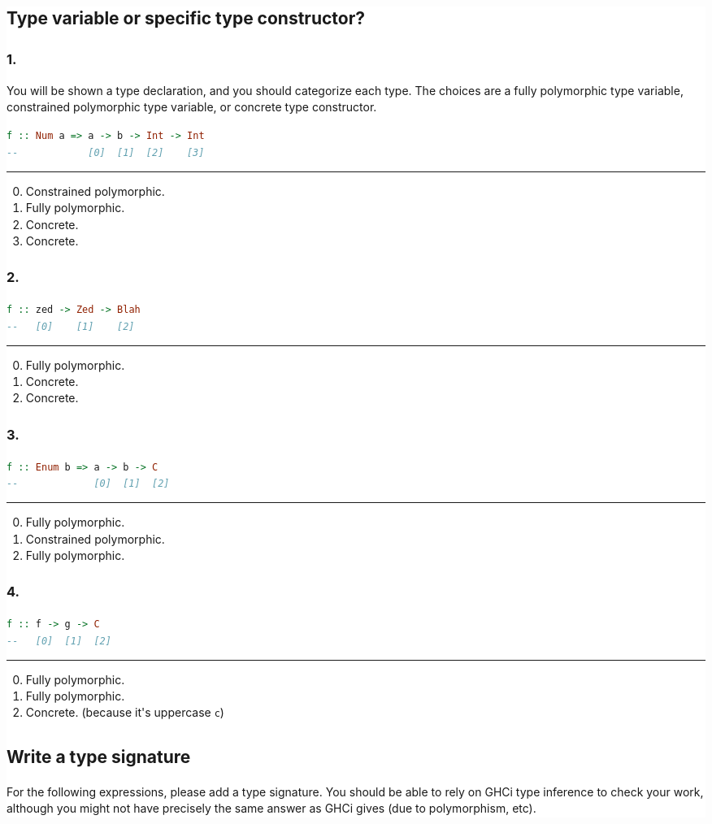 ## Type variable or specific type constructor? 

### 1. 
You will be shown a type declaration, and you should categorize each type. The choices are a fully polymorphic type variable, constrained polymorphic type variable, or concrete type constructor.

```hs
f :: Num a => a -> b -> Int -> Int 
--            [0]  [1]  [2]    [3]
```
---
0. Constrained polymorphic.
1. Fully polymorphic.
2. Concrete.
3. Concrete.

### 2.
```hs
f :: zed -> Zed -> Blah
--   [0]    [1]    [2]
```
---
0. Fully polymorphic.
1. Concrete.
2. Concrete.

### 3.
```hs
f :: Enum b => a -> b -> C
--             [0]  [1]  [2]
```
---
0. Fully polymorphic.
1. Constrained polymorphic.
2. Fully polymorphic.

### 4.
```hs
f :: f -> g -> C
--   [0]  [1]  [2]
```
---
0. Fully polymorphic.
1. Fully polymorphic.
2. Concrete. (because it's uppercase `c`)

## Write a type signature

For the following expressions, please add a type signature. You should be able to rely on GHCi type inference to check your work, although you might not have precisely the same answer as GHCi gives (due to polymorphism, etc). 
